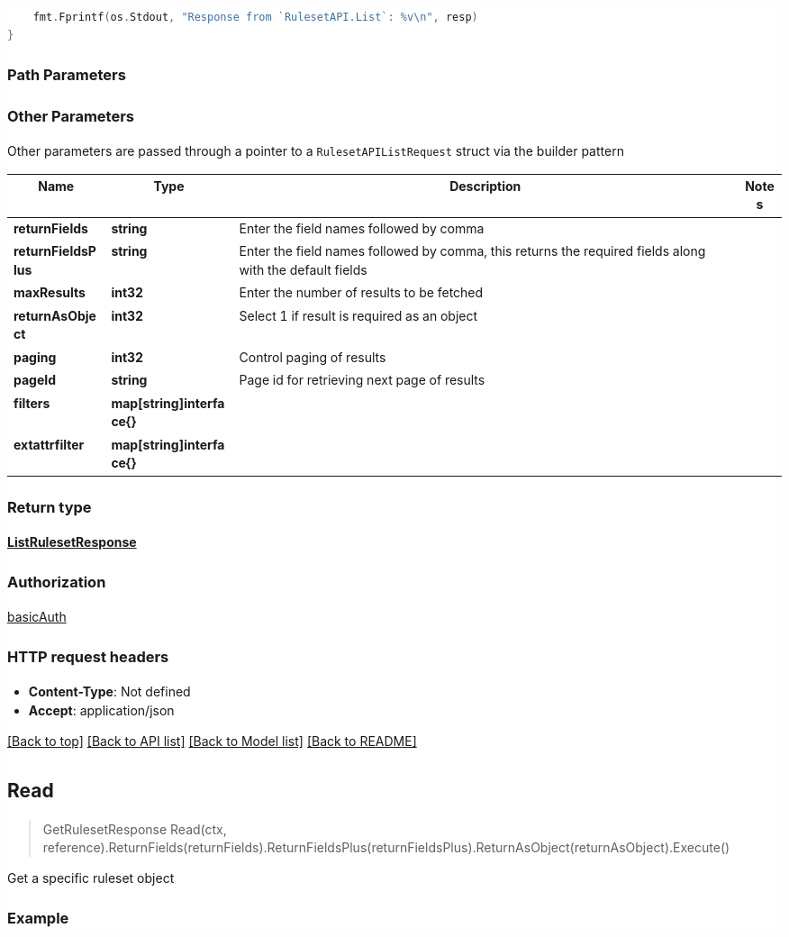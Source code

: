 ```go
	fmt.Fprintf(os.Stdout, "Response from `RulesetAPI.List`: %v\n", resp)
}
```

### Path Parameters



### Other Parameters

Other parameters are passed through a pointer to a `RulesetAPIListRequest` struct via the builder pattern


Name | Type | Description  | Notes
------------- | ------------- | ------------- | -------------
**returnFields** | **string** | Enter the field names followed by comma | 
**returnFieldsPlus** | **string** | Enter the field names followed by comma, this returns the required fields along with the default fields | 
**maxResults** | **int32** | Enter the number of results to be fetched | 
**returnAsObject** | **int32** | Select 1 if result is required as an object | 
**paging** | **int32** | Control paging of results | 
**pageId** | **string** | Page id for retrieving next page of results | 
**filters** | **map[string]interface{}** |  | 
**extattrfilter** | **map[string]interface{}** |  | 

### Return type

[**ListRulesetResponse**](ListRulesetResponse.md)

### Authorization

[basicAuth](../README.md#basicAuth)

### HTTP request headers

- **Content-Type**: Not defined
- **Accept**: application/json

[[Back to top]](#) [[Back to API list]](../README.md#documentation-for-api-endpoints)
[[Back to Model list]](../README.md#documentation-for-models)
[[Back to README]](../README.md)


## Read

> GetRulesetResponse Read(ctx, reference).ReturnFields(returnFields).ReturnFieldsPlus(returnFieldsPlus).ReturnAsObject(returnAsObject).Execute()

Get a specific ruleset object



### Example
